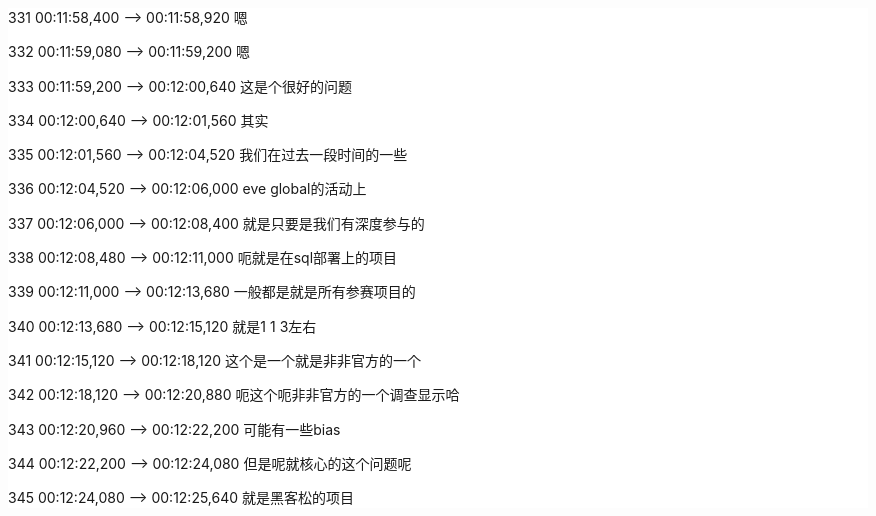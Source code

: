 331
00:11:58,400 --> 00:11:58,920
嗯

332
00:11:59,080 --> 00:11:59,200
嗯

333
00:11:59,200 --> 00:12:00,640
这是个很好的问题

334
00:12:00,640 --> 00:12:01,560
其实

335
00:12:01,560 --> 00:12:04,520
我们在过去一段时间的一些

336
00:12:04,520 --> 00:12:06,000
eve global的活动上

337
00:12:06,000 --> 00:12:08,400
就是只要是我们有深度参与的

338
00:12:08,480 --> 00:12:11,000
呃就是在sql部署上的项目

339
00:12:11,000 --> 00:12:13,680
一般都是就是所有参赛项目的

340
00:12:13,680 --> 00:12:15,120
就是1 1 3左右

341
00:12:15,120 --> 00:12:18,120
这个是一个就是非非官方的一个

342
00:12:18,120 --> 00:12:20,880
呃这个呃非非官方的一个调查显示哈

343
00:12:20,960 --> 00:12:22,200
可能有一些bias

344
00:12:22,200 --> 00:12:24,080
但是呢就核心的这个问题呢

345
00:12:24,080 --> 00:12:25,640
就是黑客松的项目

